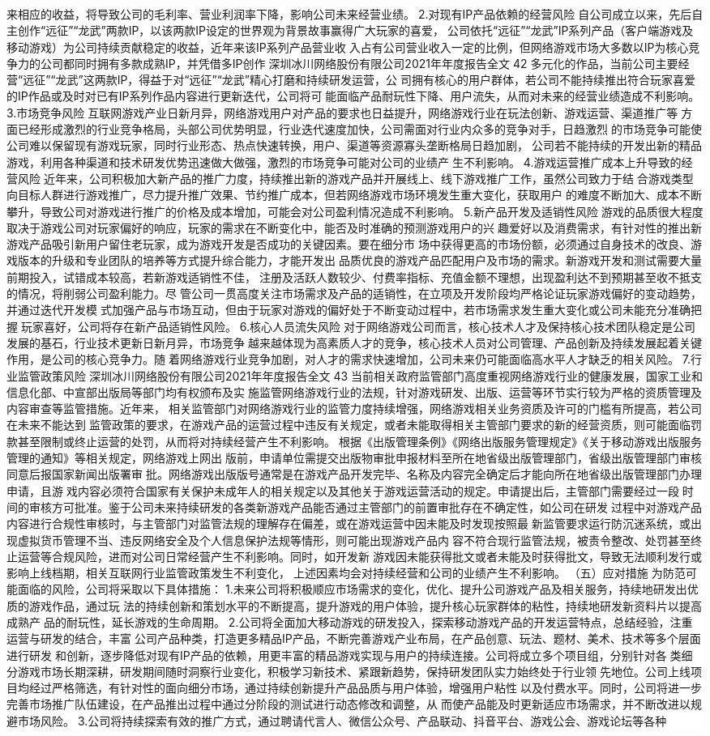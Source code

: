 来相应的收益，将导致公司的毛利率、营业利润率下降，影响公司未来经营业绩。
2.对现有IP产品依赖的经营风险
自公司成立以来，先后自主创作“远征”“龙武”两款IP，以该两款IP设定的世界观为背景故事赢得广大玩家的喜爱，
公司依托“远征”“龙武”IP系列产品（客户端游戏及移动游戏）为公司持续贡献稳定的收益，近年来该IP系列产品营业收
入占有公司营业收入一定的比例，但网络游戏市场大多数以IP为核心竞争力的公司都同时拥有多款成熟IP，并凭借多IP创作
深圳冰川网络股份有限公司2021年年度报告全文
42
多元化的作品，当前公司主要经营“远征”“龙武”这两款IP，得益于对“远征”“龙武”精心打磨和持续研发运营，公
司拥有核心的用户群体，若公司不能持续推出符合玩家喜爱的IP作品或及时对已有IP系列作品内容进行更新迭代，公司将可
能面临产品耐玩性下降、用户流失，从而对未来的经营业绩造成不利影响。
3.市场竞争风险
互联网游戏产业日新月异，网络游戏用户对产品的要求也日益提升，网络游戏行业在玩法创新、游戏运营、渠道推广等
方面已经形成激烈的行业竞争格局，头部公司优势明显，行业迭代速度加快，公司需面对行业内众多的竞争对手，日趋激烈
的市场竞争可能使公司难以保留现有游戏玩家，同时行业形态、热点快速转换，用户、渠道等资源寡头垄断格局日趋加剧，
公司若不能持续的开发出新的精品游戏，利用各种渠道和技术研发优势迅速做大做强，激烈的市场竞争可能对公司的业绩产
生不利影响。
4.游戏运营推广成本上升导致的经营风险
近年来，公司积极加大新产品的推广力度，持续推出新的游戏产品并开展线上、线下游戏推广工作，虽然公司致力于结
合游戏类型向目标人群进行游戏推广，尽力提升推广效果、节约推广成本，但若网络游戏市场环境发生重大变化，获取用户
的难度不断加大、成本不断攀升，导致公司对游戏进行推广的价格及成本增加，可能会对公司盈利情况造成不利影响。
5.新产品开发及适销性风险
游戏的品质很大程度取决于游戏公司对玩家偏好的响应，玩家的需求在不断变化中，能否及时准确的预测游戏用户的兴
趣爱好以及消费需求，有针对性的推出新游戏产品吸引新用户留住老玩家，成为游戏开发是否成功的关键因素。要在细分市
场中获得更高的市场份额，必须通过自身技术的改良、游戏版本的升级和专业团队的培养等方式提升综合能力，才能开发出
品质优良的游戏产品匹配用户及市场的需求。新游戏开发和测试需要大量前期投入，试错成本较高，若新游戏适销性不佳，
注册及活跃人数较少、付费率指标、充值金额不理想，出现盈利达不到预期甚至收不抵支的情况，将削弱公司盈利能力。尽
管公司一贯高度关注市场需求及产品的适销性，在立项及开发阶段均严格论证玩家游戏偏好的变动趋势，并通过迭代开发模
式加强产品与市场互动，但由于玩家对游戏的偏好处于不断变动过程中，若市场需求发生重大变化或公司未能充分准确把握
玩家喜好，公司将存在新产品适销性风险。
6.核心人员流失风险
对于网络游戏公司而言，核心技术人才及保持核心技术团队稳定是公司发展的基石，行业技术更新日新月异，市场竞争
越来越体现为高素质人才的竞争，核心技术人员对公司管理、产品创新及持续发展起着关键作用，是公司的核心竞争力。随
着网络游戏行业竞争加剧，对人才的需求快速增加，公司未来仍可能面临高水平人才缺乏的相关风险。
7.行业监管政策风险
深圳冰川网络股份有限公司2021年年度报告全文
43
当前相关政府监管部门高度重视网络游戏行业的健康发展，国家工业和信息化部、中宣部出版局等部门均有权颁布及实
施监管网络游戏行业的法规，针对游戏研发、出版、运营等环节实行较为严格的资质管理及内容审查等监管措施。近年来，
相关监管部门对网络游戏行业的监管力度持续增强，网络游戏相关业务资质及许可的门槛有所提高，若公司在未来不能达到
监管政策的要求，在游戏产品的运营过程中违反有关规定，或者未能取得相关主管部门要求的新的经营资质，则可能面临罚
款甚至限制或终止运营的处罚，从而将对持续经营产生不利影响。
根据《出版管理条例》《网络出版服务管理规定》《关于移动游戏出版服务管理的通知》等相关规定，网络游戏上网出
版前，申请单位需提交出版物审批申报材料至所在地省级出版管理部门，省级出版管理部门审核同意后报国家新闻出版署审
批。网络游戏出版版号通常是在游戏产品开发完毕、名称及内容完全确定后才能向所在地省级出版管理部门办理申请，且游
戏内容必须符合国家有关保护未成年人的相关规定以及其他关于游戏运营活动的规定。申请提出后，主管部门需要经过一段
时间的审核方可批准。鉴于公司未来持续研发的各类新游戏产品能否通过主管部门的前置审批存在不确定性，如公司在研发
过程中对游戏产品内容进行合规性审核时，与主管部门对监管法规的理解存在偏差，或在游戏运营中因未能及时发现按照最
新监管要求运行防沉迷系统，或出现虚拟货币管理不当、违反网络安全及个人信息保护法规等情形，则可能出现游戏产品内
容不符合现行监管法规，被责令整改、处罚甚至终止运营等合规风险，进而对公司日常经营产生不利影响。同时，如开发新
游戏因未能获得批文或者未能及时获得批文，导致无法顺利发行或影响上线档期，相关互联网行业监管政策发生不利变化，
上述因素均会对持续经营和公司的业绩产生不利影响。
（五）应对措施
为防范可能面临的风险，公司将采取以下具体措施：
1.未来公司将积极顺应市场需求的变化，优化、提升公司游戏产品及相关服务，持续地研发出优质的游戏作品，通过玩
法的持续创新和策划水平的不断提高，提升游戏的用户体验，提升核心玩家群体的粘性，持续地研发新资料片以提高成熟产
品的耐玩性，延长游戏的生命周期。
2.公司将全面加大移动游戏的研发投入，探索移动游戏产品的开发运营特点，总结经验，注重运营与研发的结合，丰富
公司产品种类，打造更多精品IP产品，不断完善游戏产业布局，在产品创意、玩法、题材、美术、技术等多个层面进行研发
和创新，逐步降低对现有IP产品的依赖，用更丰富的精品游戏实现与用户的持续连接。公司将成立多个项目组，分别针对各
类细分游戏市场长期深耕，研发期间随时洞察行业变化，积极学习新技术、紧跟新趋势，保持研发团队实力始终处于行业领
先地位。公司上线项目均经过严格筛选，有针对性的面向细分市场，通过持续创新提升产品品质与用户体验，增强用户粘性
以及付费水平。同时，公司将进一步完善市场推广队伍建设，在产品推出过程中通过分阶段的测试进行动态修改和调整，从
而使产品能及时更新适应市场需求，并不断改进以规避市场风险。
3.公司将持续探索有效的推广方式，通过聘请代言人、微信公众号、产品联动、抖音平台、游戏公会、游戏论坛等各种